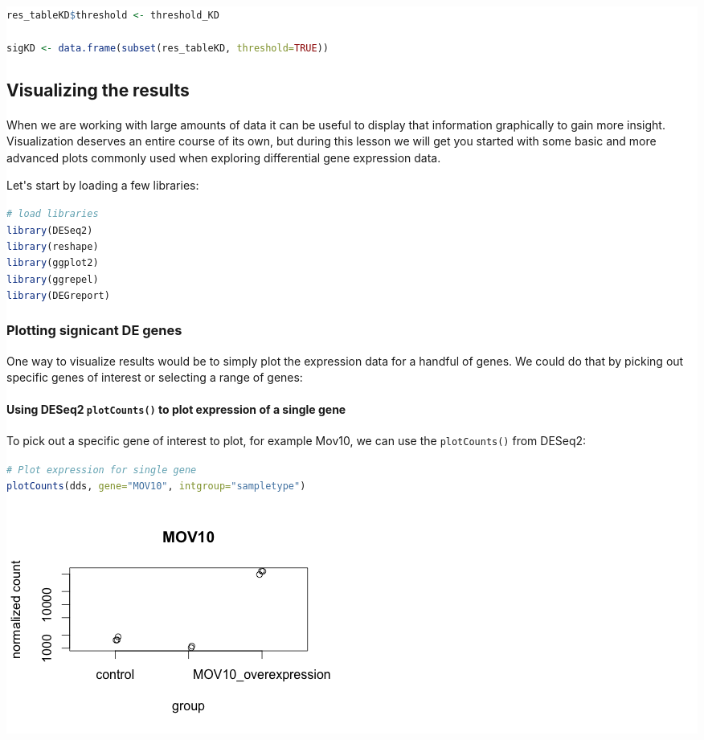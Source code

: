 ```r
res_tableKD$threshold <- threshold_KD

sigKD <- data.frame(subset(res_tableKD, threshold=TRUE))
``` 

## Visualizing the results

When we are working with large amounts of data it can be useful to display that information graphically to gain more insight. Visualization deserves an entire course of its own, but during this lesson we will get you started with some basic and more advanced plots commonly used when exploring differential gene expression data.

Let's start by loading a few libraries:
```r
# load libraries
library(DESeq2)
library(reshape)
library(ggplot2)
library(ggrepel)
library(DEGreport)
```

### Plotting signicant DE genes

One way to visualize results would be to simply plot the expression data for a handful of genes. We could do that by picking out specific genes of interest or selecting a range of genes:

#### **Using DESeq2 `plotCounts()` to plot expression of a single gene**

To pick out a specific gene of interest to plot, for example Mov10, we can use the `plotCounts()` from DESeq2:

```r
# Plot expression for single gene
plotCounts(dds, gene="MOV10", intgroup="sampletype") 
```
![topgene](../img/topgen_plot.png)
